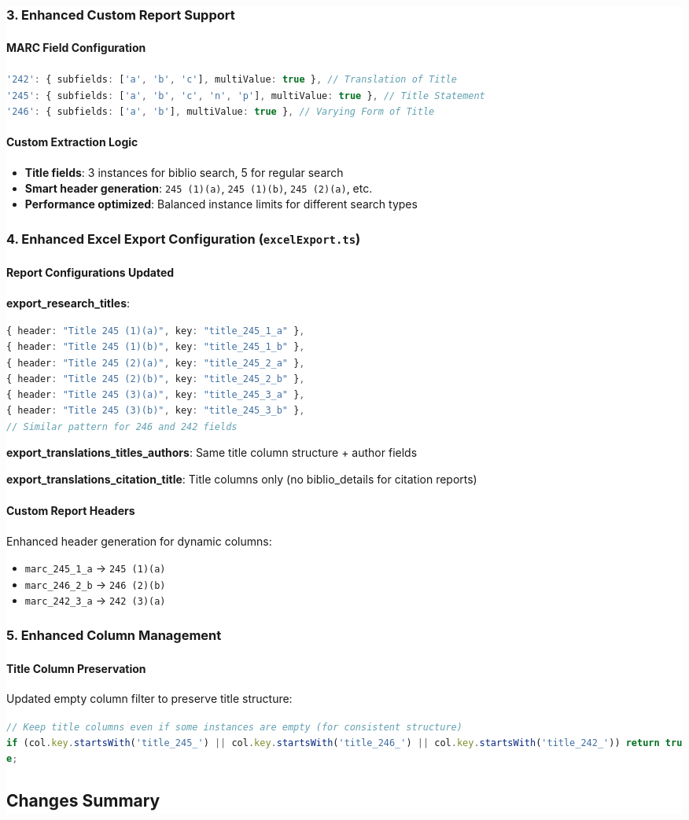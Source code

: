 ### 3. Enhanced Custom Report Support

#### MARC Field Configuration
```typescript
'242': { subfields: ['a', 'b', 'c'], multiValue: true }, // Translation of Title
'245': { subfields: ['a', 'b', 'c', 'n', 'p'], multiValue: true }, // Title Statement  
'246': { subfields: ['a', 'b'], multiValue: true }, // Varying Form of Title
```

#### Custom Extraction Logic
- **Title fields**: 3 instances for biblio search, 5 for regular search
- **Smart header generation**: `245 (1)(a)`, `245 (1)(b)`, `245 (2)(a)`, etc.
- **Performance optimized**: Balanced instance limits for different search types

### 4. Enhanced Excel Export Configuration (`excelExport.ts`)

#### Report Configurations Updated

**export_research_titles**:
```typescript
{ header: "Title 245 (1)(a)", key: "title_245_1_a" },
{ header: "Title 245 (1)(b)", key: "title_245_1_b" },
{ header: "Title 245 (2)(a)", key: "title_245_2_a" },
{ header: "Title 245 (2)(b)", key: "title_245_2_b" },
{ header: "Title 245 (3)(a)", key: "title_245_3_a" },
{ header: "Title 245 (3)(b)", key: "title_245_3_b" },
// Similar pattern for 246 and 242 fields
```

**export_translations_titles_authors**: Same title column structure + author fields

**export_translations_citation_title**: Title columns only (no biblio_details for citation reports)

#### Custom Report Headers
Enhanced header generation for dynamic columns:
- `marc_245_1_a` → `245 (1)(a)`
- `marc_246_2_b` → `246 (2)(b)`
- `marc_242_3_a` → `242 (3)(a)`

### 5. Enhanced Column Management

#### Title Column Preservation
Updated empty column filter to preserve title structure:
```typescript
// Keep title columns even if some instances are empty (for consistent structure)
if (col.key.startsWith('title_245_') || col.key.startsWith('title_246_') || col.key.startsWith('title_242_')) return true;
```

## Changes Summary
